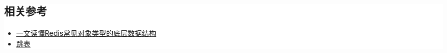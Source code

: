 

## 相关参考 ##
- [一文读懂Redis常见对象类型的底层数据结构](https://mp.weixin.qq.com/s/JFRmw7ko5CogdZJWTCxDnQ)
- [跳表](https://mp.weixin.qq.com/s/45WU1EUAvfNg5o_NZ0DVgQ)

